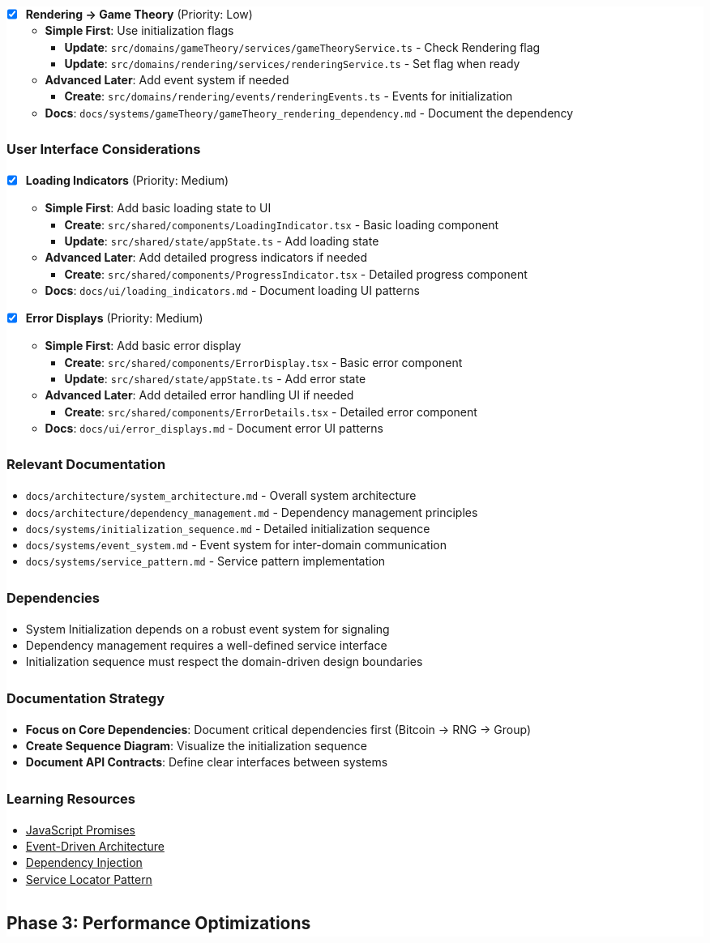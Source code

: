 - [x] **Rendering → Game Theory** (Priority: Low)
  - **Simple First**: Use initialization flags
    - **Update**: `src/domains/gameTheory/services/gameTheoryService.ts` - Check Rendering flag
    - **Update**: `src/domains/rendering/services/renderingService.ts` - Set flag when ready
  - **Advanced Later**: Add event system if needed
    - **Create**: `src/domains/rendering/events/renderingEvents.ts` - Events for initialization
  - **Docs**: `docs/systems/gameTheory/gameTheory_rendering_dependency.md` - Document the dependency

### User Interface Considerations
- [x] **Loading Indicators** (Priority: Medium)
  - **Simple First**: Add basic loading state to UI
    - **Create**: `src/shared/components/LoadingIndicator.tsx` - Basic loading component
    - **Update**: `src/shared/state/appState.ts` - Add loading state
  - **Advanced Later**: Add detailed progress indicators if needed
    - **Create**: `src/shared/components/ProgressIndicator.tsx` - Detailed progress component
  - **Docs**: `docs/ui/loading_indicators.md` - Document loading UI patterns

- [x] **Error Displays** (Priority: Medium)
  - **Simple First**: Add basic error display
    - **Create**: `src/shared/components/ErrorDisplay.tsx` - Basic error component
    - **Update**: `src/shared/state/appState.ts` - Add error state
  - **Advanced Later**: Add detailed error handling UI if needed
    - **Create**: `src/shared/components/ErrorDetails.tsx` - Detailed error component
  - **Docs**: `docs/ui/error_displays.md` - Document error UI patterns

### Relevant Documentation
- `docs/architecture/system_architecture.md` - Overall system architecture
- `docs/architecture/dependency_management.md` - Dependency management principles
- `docs/systems/initialization_sequence.md` - Detailed initialization sequence
- `docs/systems/event_system.md` - Event system for inter-domain communication
- `docs/systems/service_pattern.md` - Service pattern implementation

### Dependencies
- System Initialization depends on a robust event system for signaling
- Dependency management requires a well-defined service interface
- Initialization sequence must respect the domain-driven design boundaries

### Documentation Strategy
- **Focus on Core Dependencies**: Document critical dependencies first (Bitcoin → RNG → Group)
- **Create Sequence Diagram**: Visualize the initialization sequence
- **Document API Contracts**: Define clear interfaces between systems

### Learning Resources
- [JavaScript Promises](https://developer.mozilla.org/en-US/docs/Web/JavaScript/Guide/Using_promises)
- [Event-Driven Architecture](https://en.wikipedia.org/wiki/Event-driven_architecture)
- [Dependency Injection](https://en.wikipedia.org/wiki/Dependency_injection)
- [Service Locator Pattern](https://en.wikipedia.org/wiki/Service_locator_pattern)

## Phase 3: Performance Optimizations
